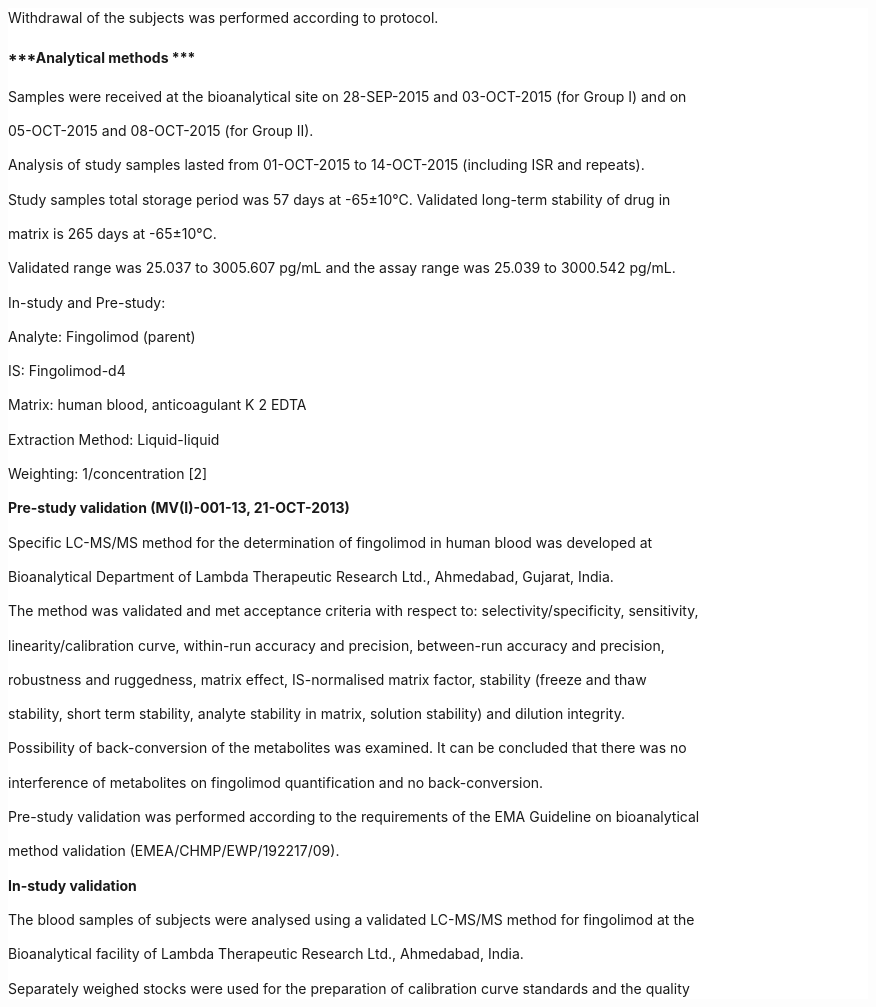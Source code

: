 Withdrawal of the subjects was performed according to protocol.
#### ***Analytical methods ***

Samples were received at the bioanalytical site on 28-SEP-2015 and 03-OCT-2015 (for Group I) and on

05-OCT-2015 and 08-OCT-2015 (for Group II).

Analysis of study samples lasted from 01-OCT-2015 to 14-OCT-2015 (including ISR and repeats).

Study samples total storage period was 57 days at -65±10°C. Validated long-term stability of drug in

matrix is 265 days at -65±10°C.

Validated range was 25.037 to 3005.607 pg/mL and the assay range was 25.039 to 3000.542 pg/mL.

In-study and Pre-study:

Analyte: Fingolimod (parent)

IS: Fingolimod-d4

Matrix: human blood, anticoagulant K 2 EDTA

Extraction Method: Liquid-liquid

Weighting: 1/concentration [2]

**Pre-study validation (MV(I)-001-13, 21-OCT-2013)**

Specific LC-MS/MS method for the determination of fingolimod in human blood was developed at

Bioanalytical Department of Lambda Therapeutic Research Ltd., Ahmedabad, Gujarat, India.

The method was validated and met acceptance criteria with respect to: selectivity/specificity, sensitivity,

linearity/calibration curve, within-run accuracy and precision, between-run accuracy and precision,

robustness and ruggedness, matrix effect, IS-normalised matrix factor, stability (freeze and thaw

stability, short term stability, analyte stability in matrix, solution stability) and dilution integrity.

Possibility of back-conversion of the metabolites was examined. It can be concluded that there was no

interference of metabolites on fingolimod quantification and no back-conversion.

Pre-study validation was performed according to the requirements of the EMA Guideline on bioanalytical

method validation (EMEA/CHMP/EWP/192217/09).

**In-study validation**

The blood samples of subjects were analysed using a validated LC-MS/MS method for fingolimod at the

Bioanalytical facility of Lambda Therapeutic Research Ltd., Ahmedabad, India.

Separately weighed stocks were used for the preparation of calibration curve standards and the quality

